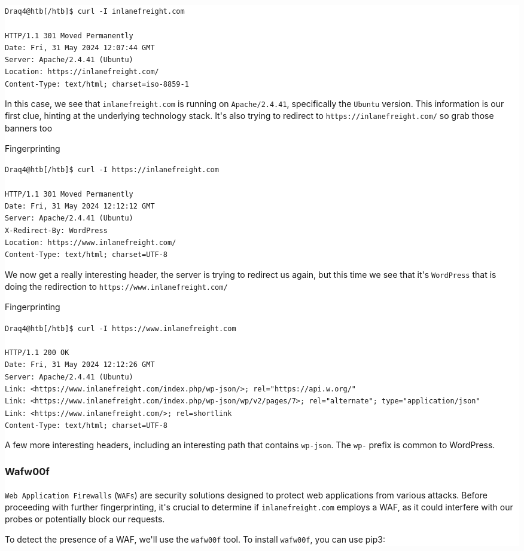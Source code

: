 ```shell-session
Draq4@htb[/htb]$ curl -I inlanefreight.com

HTTP/1.1 301 Moved Permanently
Date: Fri, 31 May 2024 12:07:44 GMT
Server: Apache/2.4.41 (Ubuntu)
Location: https://inlanefreight.com/
Content-Type: text/html; charset=iso-8859-1
```

In this case, we see that `inlanefreight.com` is running on `Apache/2.4.41`, specifically the `Ubuntu` version. This information is our first clue, hinting at the underlying technology stack. It's also trying to redirect to `https://inlanefreight.com/` so grab those banners too

Fingerprinting

```shell-session
Draq4@htb[/htb]$ curl -I https://inlanefreight.com

HTTP/1.1 301 Moved Permanently
Date: Fri, 31 May 2024 12:12:12 GMT
Server: Apache/2.4.41 (Ubuntu)
X-Redirect-By: WordPress
Location: https://www.inlanefreight.com/
Content-Type: text/html; charset=UTF-8
```

We now get a really interesting header, the server is trying to redirect us again, but this time we see that it's `WordPress` that is doing the redirection to `https://www.inlanefreight.com/`

Fingerprinting

```shell-session
Draq4@htb[/htb]$ curl -I https://www.inlanefreight.com

HTTP/1.1 200 OK
Date: Fri, 31 May 2024 12:12:26 GMT
Server: Apache/2.4.41 (Ubuntu)
Link: <https://www.inlanefreight.com/index.php/wp-json/>; rel="https://api.w.org/"
Link: <https://www.inlanefreight.com/index.php/wp-json/wp/v2/pages/7>; rel="alternate"; type="application/json"
Link: <https://www.inlanefreight.com/>; rel=shortlink
Content-Type: text/html; charset=UTF-8
```

A few more interesting headers, including an interesting path that contains `wp-json`. The `wp-` prefix is common to WordPress.

### Wafw00f

`Web Application Firewalls` (`WAFs`) are security solutions designed to protect web applications from various attacks. Before proceeding with further fingerprinting, it's crucial to determine if `inlanefreight.com` employs a WAF, as it could interfere with our probes or potentially block our requests.

To detect the presence of a WAF, we'll use the `wafw00f` tool. To install `wafw00f`, you can use pip3:
